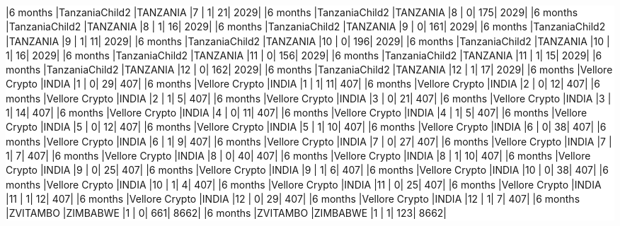 |6 months  |TanzaniaChild2 |TANZANIA     |7       |       1|     21|  2029|
|6 months  |TanzaniaChild2 |TANZANIA     |8       |       0|    175|  2029|
|6 months  |TanzaniaChild2 |TANZANIA     |8       |       1|     16|  2029|
|6 months  |TanzaniaChild2 |TANZANIA     |9       |       0|    161|  2029|
|6 months  |TanzaniaChild2 |TANZANIA     |9       |       1|     11|  2029|
|6 months  |TanzaniaChild2 |TANZANIA     |10      |       0|    196|  2029|
|6 months  |TanzaniaChild2 |TANZANIA     |10      |       1|     16|  2029|
|6 months  |TanzaniaChild2 |TANZANIA     |11      |       0|    156|  2029|
|6 months  |TanzaniaChild2 |TANZANIA     |11      |       1|     15|  2029|
|6 months  |TanzaniaChild2 |TANZANIA     |12      |       0|    162|  2029|
|6 months  |TanzaniaChild2 |TANZANIA     |12      |       1|     17|  2029|
|6 months  |Vellore Crypto |INDIA        |1       |       0|     29|   407|
|6 months  |Vellore Crypto |INDIA        |1       |       1|     11|   407|
|6 months  |Vellore Crypto |INDIA        |2       |       0|     12|   407|
|6 months  |Vellore Crypto |INDIA        |2       |       1|      5|   407|
|6 months  |Vellore Crypto |INDIA        |3       |       0|     21|   407|
|6 months  |Vellore Crypto |INDIA        |3       |       1|     14|   407|
|6 months  |Vellore Crypto |INDIA        |4       |       0|     11|   407|
|6 months  |Vellore Crypto |INDIA        |4       |       1|      5|   407|
|6 months  |Vellore Crypto |INDIA        |5       |       0|     12|   407|
|6 months  |Vellore Crypto |INDIA        |5       |       1|     10|   407|
|6 months  |Vellore Crypto |INDIA        |6       |       0|     38|   407|
|6 months  |Vellore Crypto |INDIA        |6       |       1|      9|   407|
|6 months  |Vellore Crypto |INDIA        |7       |       0|     27|   407|
|6 months  |Vellore Crypto |INDIA        |7       |       1|      7|   407|
|6 months  |Vellore Crypto |INDIA        |8       |       0|     40|   407|
|6 months  |Vellore Crypto |INDIA        |8       |       1|     10|   407|
|6 months  |Vellore Crypto |INDIA        |9       |       0|     25|   407|
|6 months  |Vellore Crypto |INDIA        |9       |       1|      6|   407|
|6 months  |Vellore Crypto |INDIA        |10      |       0|     38|   407|
|6 months  |Vellore Crypto |INDIA        |10      |       1|      4|   407|
|6 months  |Vellore Crypto |INDIA        |11      |       0|     25|   407|
|6 months  |Vellore Crypto |INDIA        |11      |       1|     12|   407|
|6 months  |Vellore Crypto |INDIA        |12      |       0|     29|   407|
|6 months  |Vellore Crypto |INDIA        |12      |       1|      7|   407|
|6 months  |ZVITAMBO       |ZIMBABWE     |1       |       0|    661|  8662|
|6 months  |ZVITAMBO       |ZIMBABWE     |1       |       1|    123|  8662|